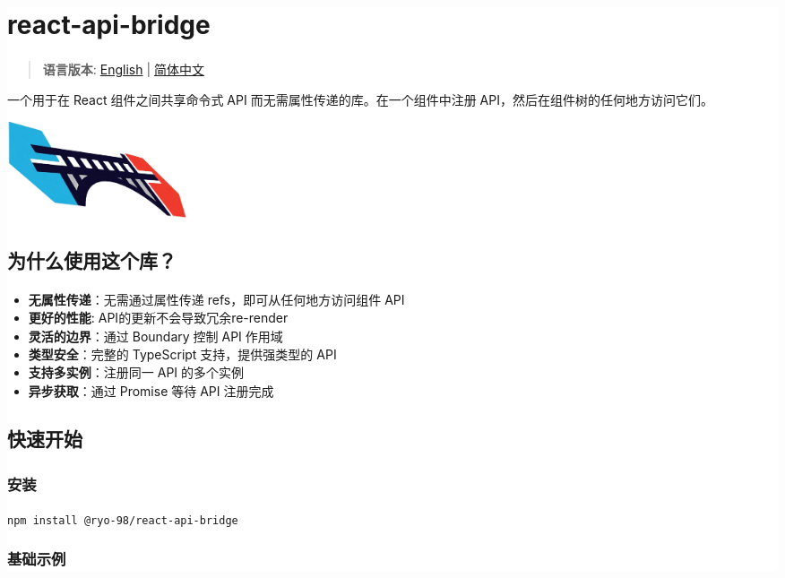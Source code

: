 # react-api-bridge

> **语言版本**: [English](./README.md) | [简体中文](#)

一个用于在 React 组件之间共享命令式 API 而无需属性传递的库。在一个组件中注册 API，然后在组件树的任何地方访问它们。

<img src="./logo/react-api-bridge-logo.png" alt="Alt text" width="200"  height="auto">

## 为什么使用这个库？

- **无属性传递**：无需通过属性传递 refs，即可从任何地方访问组件 API
- **更好的性能**: API的更新不会导致冗余re-render
- **灵活的边界**：通过 Boundary 控制 API 作用域
- **类型安全**：完整的 TypeScript 支持，提供强类型的 API
- **支持多实例**：注册同一 API 的多个实例
- **异步获取**：通过 Promise 等待 API 注册完成

## 快速开始

### 安装

```bash
npm install @ryo-98/react-api-bridge
```

### 基础示例
